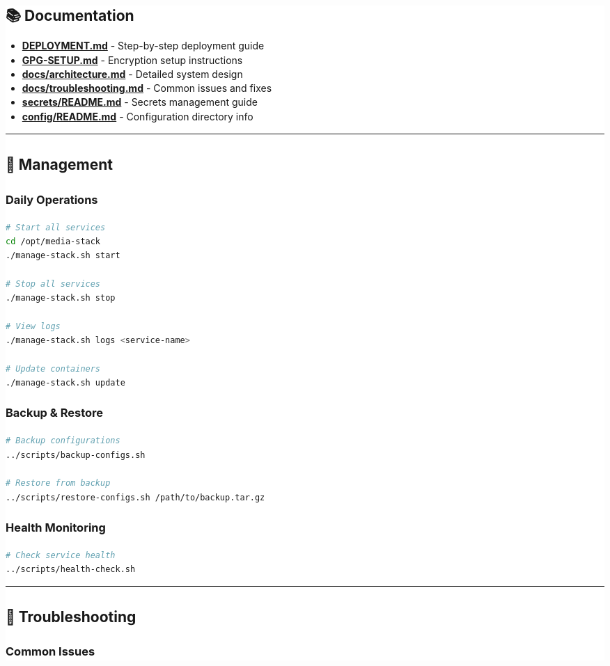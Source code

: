 ## 📚 Documentation

- **[DEPLOYMENT.md](DEPLOYMENT.md)** - Step-by-step deployment guide
- **[GPG-SETUP.md](GPG-SETUP.md)** - Encryption setup instructions
- **[docs/architecture.md](docs/architecture.md)** - Detailed system design
- **[docs/troubleshooting.md](docs/troubleshooting.md)** - Common issues and fixes
- **[secrets/README.md](secrets/README.md)** - Secrets management guide
- **[config/README.md](config/README.md)** - Configuration directory info

---

## 🔄 Management

### Daily Operations

```bash
# Start all services
cd /opt/media-stack
./manage-stack.sh start

# Stop all services
./manage-stack.sh stop

# View logs
./manage-stack.sh logs <service-name>

# Update containers
./manage-stack.sh update
```

### Backup & Restore

```bash
# Backup configurations
../scripts/backup-configs.sh

# Restore from backup
../scripts/restore-configs.sh /path/to/backup.tar.gz
```

### Health Monitoring

```bash
# Check service health
../scripts/health-check.sh
```

---

## 🐛 Troubleshooting

### Common Issues
